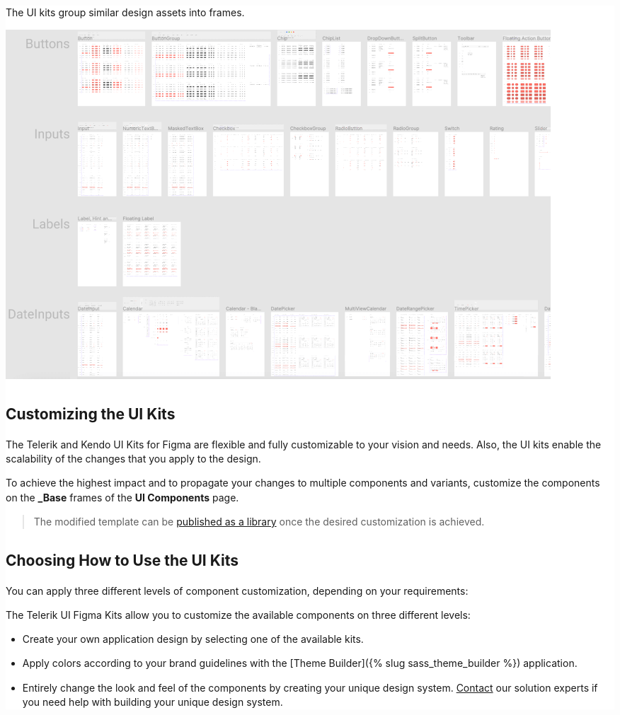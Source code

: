 The UI kits group similar design assets into frames.

![{{ site.product_short }} UI Kit Pages for Figma with Multiple Frames](../images/figma-ui-kit-frames-v2.2.png)

## Customizing the UI Kits 

The Telerik and Kendo UI Kits for Figma are flexible and fully customizable to your vision and needs. Also, the UI kits enable the scalability of the changes that you apply to the design.

To achieve the highest impact and to propagate your changes to multiple components and variants, customize the components on the **_Base** frames of the **UI Components** page.  

> The modified template can be [published as a library](https://help.figma.com/hc/en-us/articles/360041051154#h_b9cf5ead-791e-4ae2-9dd8-aded2fe54fe6) once the desired customization is achieved.

## Choosing How to Use the UI Kits 

You can apply three different levels of component customization, depending on your requirements: 

The Telerik UI Figma Kits allow you to customize the available components on three different levels:

* Create your own application design by selecting one of the available kits.

* Apply colors according to your brand guidelines with the [Theme Builder]({% slug sass_theme_builder %}) application.

* Entirely change the look and feel of the components by creating your unique design system. [Contact](https://www.telerik.com/services/ui-ux-design) our solution experts if you need help with building your unique design system.
